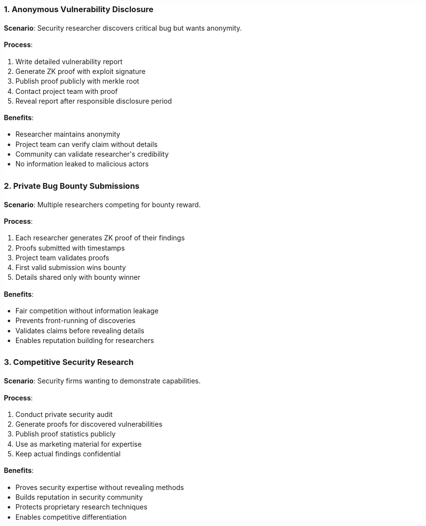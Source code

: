### 1. Anonymous Vulnerability Disclosure

**Scenario**: Security researcher discovers critical bug but wants anonymity.

**Process**:

1. Write detailed vulnerability report
2. Generate ZK proof with exploit signature
3. Publish proof publicly with merkle root
4. Contact project team with proof
5. Reveal report after responsible disclosure period

**Benefits**:

- Researcher maintains anonymity
- Project team can verify claim without details
- Community can validate researcher's credibility
- No information leaked to malicious actors

### 2. Private Bug Bounty Submissions

**Scenario**: Multiple researchers competing for bounty reward.

**Process**:

1. Each researcher generates ZK proof of their findings
2. Proofs submitted with timestamps
3. Project team validates proofs
4. First valid submission wins bounty
5. Details shared only with bounty winner

**Benefits**:

- Fair competition without information leakage
- Prevents front-running of discoveries
- Validates claims before revealing details
- Enables reputation building for researchers

### 3. Competitive Security Research

**Scenario**: Security firms wanting to demonstrate capabilities.

**Process**:

1. Conduct private security audit
2. Generate proofs for discovered vulnerabilities
3. Publish proof statistics publicly
4. Use as marketing material for expertise
5. Keep actual findings confidential

**Benefits**:

- Proves security expertise without revealing methods
- Builds reputation in security community
- Protects proprietary research techniques
- Enables competitive differentiation
